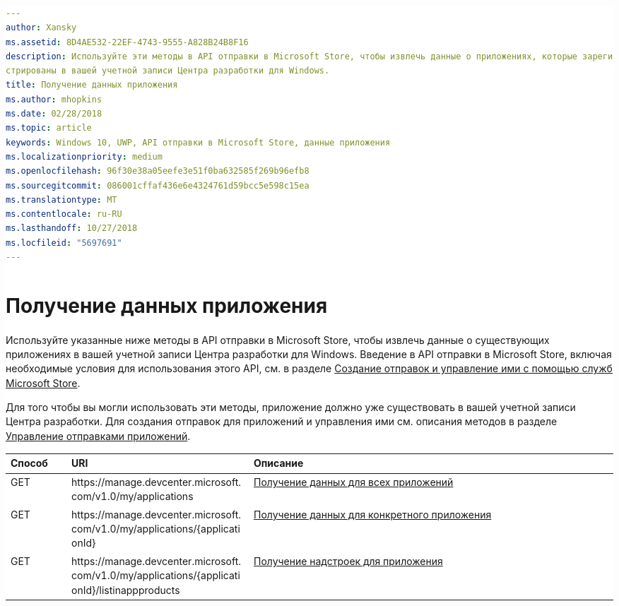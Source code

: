 ```yaml
---
author: Xansky
ms.assetid: 8D4AE532-22EF-4743-9555-A828B24B8F16
description: Используйте эти методы в API отправки в Microsoft Store, чтобы извлечь данные о приложениях, которые зарегистрированы в вашей учетной записи Центра разработки для Windows.
title: Получение данных приложения
ms.author: mhopkins
ms.date: 02/28/2018
ms.topic: article
keywords: Windows 10, UWP, API отправки в Microsoft Store, данные приложения
ms.localizationpriority: medium
ms.openlocfilehash: 96f30e38a05eefe3e51f0ba632585f269b96efb8
ms.sourcegitcommit: 086001cffaf436e6e4324761d59bcc5e598c15ea
ms.translationtype: MT
ms.contentlocale: ru-RU
ms.lasthandoff: 10/27/2018
ms.locfileid: "5697691"
---
```

# <a name="get-app-data"></a>Получение данных приложения

Используйте указанные ниже методы в API отправки в Microsoft Store, чтобы извлечь данные о существующих приложениях в вашей учетной записи Центра разработки для Windows. Введение в API отправки в Microsoft Store, включая необходимые условия для использования этого API, см. в разделе [Создание отправок и управление ими с помощью служб Microsoft Store](create-and-manage-submissions-using-windows-store-services.md).

Для того чтобы вы могли использовать эти методы, приложение должно уже существовать в вашей учетной записи Центра разработки. Для создания отправок для приложений и управления ими см. описания методов в разделе [Управление отправками приложений](manage-app-submissions.md).

<table>
<colgroup>
<col width="10%" />
<col width="30%" />
<col width="60%" />
</colgroup>
<thead>
<tr class="header">
<th align="left">Способ</th>
<th align="left">URI</th>
<th align="left">Описание</th>
</tr>
</thead>
<tbody>
<tr>
<td align="left">GET</td>
<td align="left">https://manage.devcenter.microsoft.com/v1.0/my/applications</td>
<td align="left"><a href="get-all-apps.md">Получение данных для всех приложений</a></td>
</tr>
<tr>
<td align="left">GET</td>
<td align="left">https://manage.devcenter.microsoft.com/v1.0/my/applications/{applicationId}</td>
<td align="left"><a href="get-an-app.md">Получение данных для конкретного приложения</a></td>
</tr>
<tr>
<td align="left">GET</td>
<td align="left">https://manage.devcenter.microsoft.com/v1.0/my/applications/{applicationId}/listinappproducts</td>
<td align="left"><a href="get-add-ons-for-an-app.md">Получение надстроек для приложения</a></td>
</tr>
<tr>